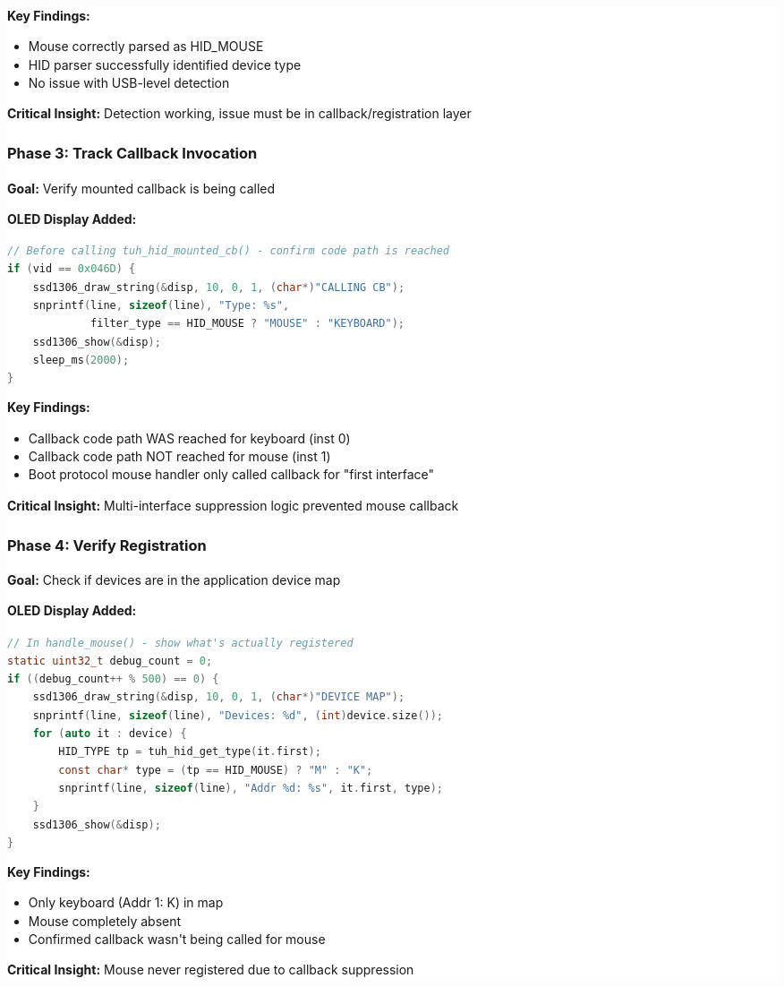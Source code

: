 **Key Findings:**
- Mouse correctly parsed as HID_MOUSE
- HID parser successfully identified device type
- No issue with USB-level detection

**Critical Insight:** Detection working, issue must be in callback/registration layer

### Phase 3: Track Callback Invocation
**Goal:** Verify mounted callback is being called

**OLED Display Added:**
```c
// Before calling tuh_hid_mounted_cb() - confirm code path is reached
if (vid == 0x046D) {
    ssd1306_draw_string(&disp, 10, 0, 1, (char*)"CALLING CB");
    snprintf(line, sizeof(line), "Type: %s", 
             filter_type == HID_MOUSE ? "MOUSE" : "KEYBOARD");
    ssd1306_show(&disp);
    sleep_ms(2000);
}
```

**Key Findings:**
- Callback code path WAS reached for keyboard (inst 0)
- Callback code path NOT reached for mouse (inst 1)
- Boot protocol mouse handler only called callback for "first interface"

**Critical Insight:** Multi-interface suppression logic prevented mouse callback

### Phase 4: Verify Registration
**Goal:** Check if devices are in the application device map

**OLED Display Added:**
```c
// In handle_mouse() - show what's actually registered
static uint32_t debug_count = 0;
if ((debug_count++ % 500) == 0) {
    ssd1306_draw_string(&disp, 10, 0, 1, (char*)"DEVICE MAP");
    snprintf(line, sizeof(line), "Devices: %d", (int)device.size());
    for (auto it : device) {
        HID_TYPE tp = tuh_hid_get_type(it.first);
        const char* type = (tp == HID_MOUSE) ? "M" : "K";
        snprintf(line, sizeof(line), "Addr %d: %s", it.first, type);
    }
    ssd1306_show(&disp);
}
```

**Key Findings:**
- Only keyboard (Addr 1: K) in map
- Mouse completely absent
- Confirmed callback wasn't being called for mouse

**Critical Insight:** Mouse never registered due to callback suppression
